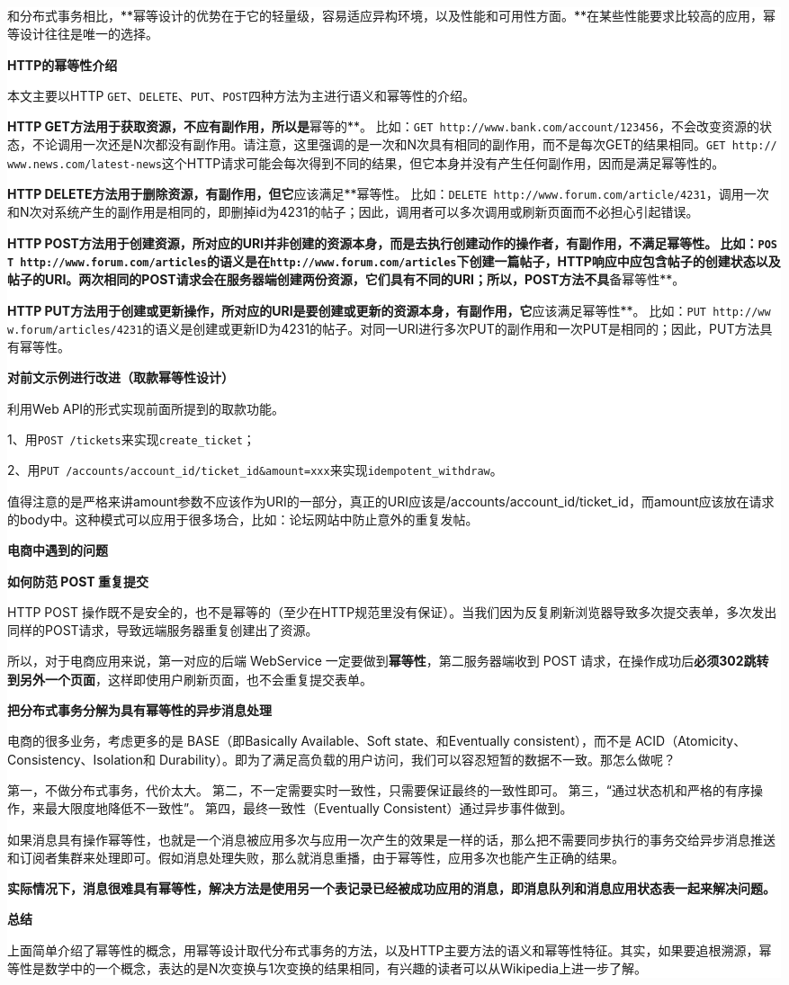 和分布式事务相比，**幂等设计的优势在于它的轻量级，容易适应异构环境，以及性能和可用性方面。**在某些性能要求比较高的应用，幂等设计往往是唯一的选择。

**HTTP的幂等性介绍**

本文主要以HTTP `GET`、`DELETE`、`PUT`、`POST`四种方法为主进行语义和幂等性的介绍。

**HTTP GET方法用于获取资源，不应有副作用，所以是**幂等的**。
比如：`GET http://www.bank.com/account/123456`，不会改变资源的状态，不论调用一次还是N次都没有副作用。请注意，这里强调的是一次和N次具有相同的副作用，而不是每次GET的结果相同。`GET http://www.news.com/latest-news`这个HTTP请求可能会每次得到不同的结果，但它本身并没有产生任何副作用，因而是满足幂等性的。

**HTTP DELETE方法用于删除资源，有副作用，但它**应该满足**幂等性。
比如：`DELETE http://www.forum.com/article/4231`，调用一次和N次对系统产生的副作用是相同的，即删掉id为4231的帖子；因此，调用者可以多次调用或刷新页面而不必担心引起错误。

**HTTP POST方法用于创建资源，所对应的URI并非创建的资源本身，而是去执行创建动作的操作者，有副作用，**不满足幂等性**。
比如：`POST http://www.forum.com/articles`的语义是在`http://www.forum.com/articles`下创建一篇帖子，HTTP响应中应包含帖子的创建状态以及帖子的URI。两次相同的POST请求会在服务器端创建两份资源，它们具有不同的URI；所以，POST方法不具**备幂等性**。

**HTTP PUT方法用于创建或更新操作，所对应的URI是要创建或更新的资源本身，有副作用，它**应该满足幂等性**。
比如：`PUT http://www.forum/articles/4231`的语义是创建或更新ID为4231的帖子。对同一URI进行多次PUT的副作用和一次PUT是相同的；因此，PUT方法具有幂等性。

**对前文示例进行改进（取款幂等性设计）**

利用Web API的形式实现前面所提到的取款功能。

1、用`POST /tickets`来实现`create_ticket`；

2、用`PUT /accounts/account_id/ticket_id&amount=xxx`来实现`idempotent_withdraw`。

值得注意的是严格来讲amount参数不应该作为URI的一部分，真正的URI应该是/accounts/account_id/ticket_id，而amount应该放在请求的body中。这种模式可以应用于很多场合，比如：论坛网站中防止意外的重复发帖。

**电商中遇到的问题**

**如何防范 POST 重复提交**

HTTP POST 操作既不是安全的，也不是幂等的（至少在HTTP规范里没有保证）。当我们因为反复刷新浏览器导致多次提交表单，多次发出同样的POST请求，导致远端服务器重复创建出了资源。

所以，对于电商应用来说，第一对应的后端 WebService 一定要做到**幂等性**，第二服务器端收到 POST 请求，在操作成功后**必须302跳转到另外一个页面**，这样即使用户刷新页面，也不会重复提交表单。

**把分布式事务分解为具有幂等性的异步消息处理**

电商的很多业务，考虑更多的是 BASE（即Basically Available、Soft state、和Eventually consistent），而不是  ACID（Atomicity、Consistency、Isolation和  Durability）。即为了满足高负载的用户访问，我们可以容忍短暂的数据不一致。那怎么做呢？

第一，不做分布式事务，代价太大。
第二，不一定需要实时一致性，只需要保证最终的一致性即可。
第三，“通过状态机和严格的有序操作，来最大限度地降低不一致性”。
第四，最终一致性（Eventually Consistent）通过异步事件做到。

如果消息具有操作幂等性，也就是一个消息被应用多次与应用一次产生的效果是一样的话，那么把不需要同步执行的事务交给异步消息推送和订阅者集群来处理即可。假如消息处理失败，那么就消息重播，由于幂等性，应用多次也能产生正确的结果。

**实际情况下，消息很难具有幂等性，解决方法是使用另一个表记录已经被成功应用的消息，即消息队列和消息应用状态表一起来解决问题。**

**总结**

上面简单介绍了幂等性的概念，用幂等设计取代分布式事务的方法，以及HTTP主要方法的语义和幂等性特征。其实，如果要追根溯源，幂等性是数学中的一个概念，表达的是N次变换与1次变换的结果相同，有兴趣的读者可以从Wikipedia上进一步了解。
